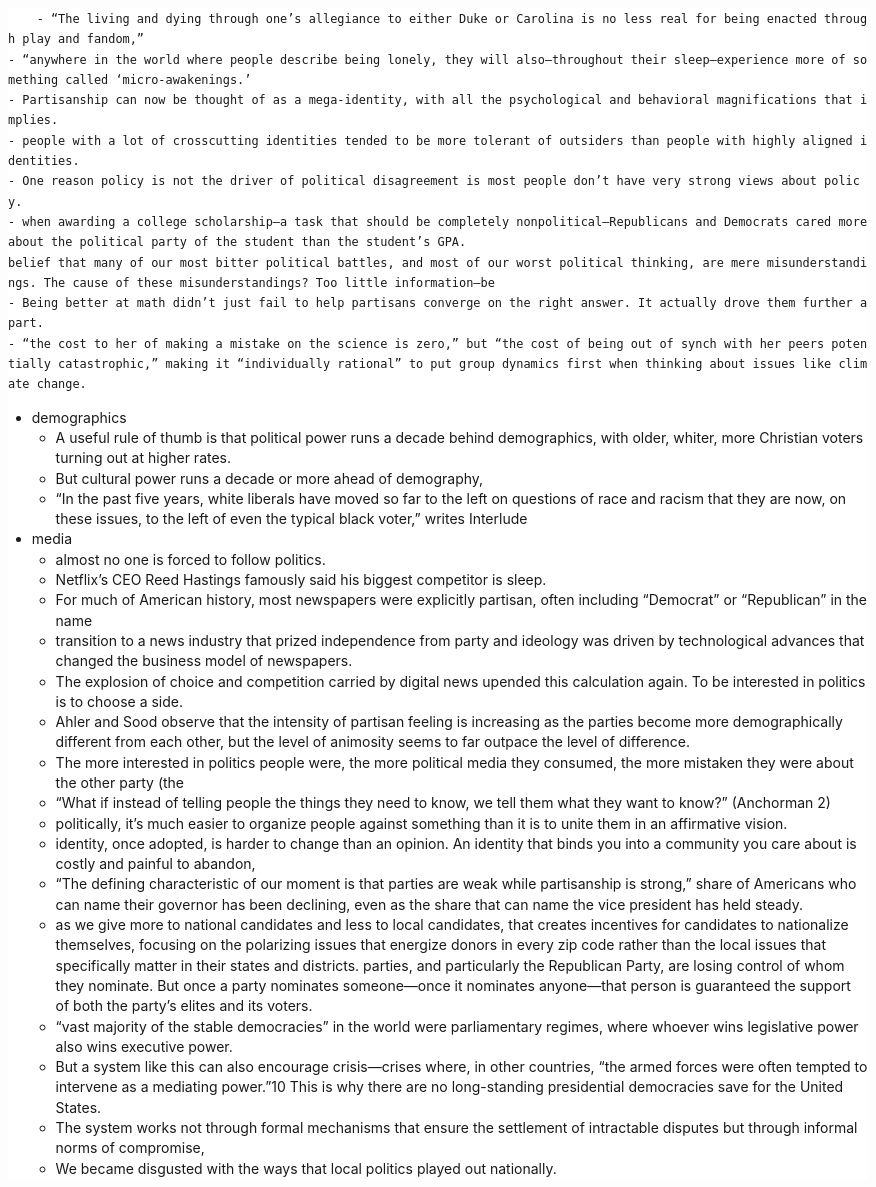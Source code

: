 		- “The living and dying through one’s allegiance to either Duke or Carolina is no less real for being enacted through play and fandom,”
	- “anywhere in the world where people describe being lonely, they will also—throughout their sleep—experience more of something called ‘micro-awakenings.’
	- Partisanship can now be thought of as a mega-identity, with all the psychological and behavioral magnifications that implies.
	- people with a lot of crosscutting identities tended to be more tolerant of outsiders than people with highly aligned identities.
	- One reason policy is not the driver of political disagreement is most people don’t have very strong views about policy.
	- when awarding a college scholarship—a task that should be completely nonpolitical—Republicans and Democrats cared more about the political party of the student than the student’s GPA.
	belief that many of our most bitter political battles, and most of our worst political thinking, are mere misunderstandings. The cause of these misunderstandings? Too little information—be
	- Being better at math didn’t just fail to help partisans converge on the right answer. It actually drove them further apart.
	- “the cost to her of making a mistake on the science is zero,” but “the cost of being out of synch with her peers potentially catastrophic,” making it “individually rational” to put group dynamics first when thinking about issues like climate change.
- demographics
  - A useful rule of thumb is that political power runs a decade behind demographics, with older, whiter, more Christian voters turning out at higher rates.
  - But cultural power runs a decade or more ahead of demography,
  - “In the past five years, white liberals have moved so far to the left on questions of race and racism that they are now, on these issues, to the left of even the typical black voter,” writes
  Interlude
- media
  - almost no one is forced to follow politics.
  - Netflix’s CEO Reed Hastings famously said his biggest competitor is sleep.
  - For much of American history, most newspapers were explicitly partisan, often including “Democrat” or “Republican” in the name
  - transition to a news industry that prized independence from party and ideology was driven by technological advances that changed the business model of newspapers.
  - The explosion of choice and competition carried by digital news upended this calculation again.
    To be interested in politics is to choose a side.
  - Ahler and Sood observe that the intensity of partisan feeling is increasing as the parties become more demographically different from each other, but the level of animosity seems to far outpace the level of difference.
  - The more interested in politics people were, the more political media they consumed, the more mistaken they were about the other party (the
  - “What if instead of telling people the things they need to know, we tell them what they want to know?” (Anchorman 2)
  - politically, it’s much easier to organize people against something than it is to unite them in an affirmative vision.
  - identity, once adopted, is harder to change than an opinion. An identity that binds you into a community you care about is costly and painful to abandon,
  - “The defining characteristic of our moment is that parties are weak while partisanship is strong,”
    share of Americans who can name their governor has been declining, even as the share that can name the vice president has held steady.
  - as we give more to national candidates and less to local candidates, that creates incentives for candidates to nationalize themselves, focusing on the polarizing issues that energize donors in every zip code rather than the local issues that specifically matter in their states and districts.
    parties, and particularly the Republican Party, are losing control of whom they nominate. But once a party nominates someone—once it nominates anyone—that person is guaranteed the support of both the party’s elites and its voters.
  - “vast majority of the stable democracies” in the world were parliamentary regimes, where whoever wins legislative power also wins executive power.
  - But a system like this can also encourage crisis—crises where, in other countries, “the armed forces were often tempted to intervene as a mediating power.”10 This is why there are no long-standing presidential democracies save for the United States.
  - The system works not through formal mechanisms that ensure the settlement of intractable disputes but through informal norms of compromise,
  - We became disgusted with the ways that local politics played out nationally.